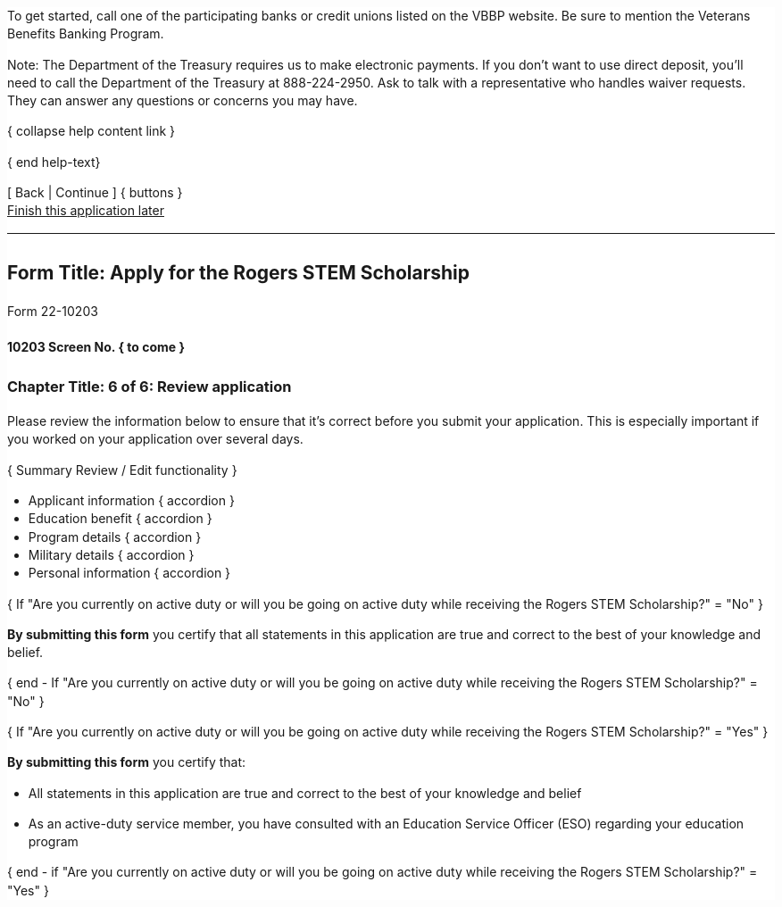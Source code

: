 To get started, call one of the participating banks or credit unions listed on the VBBP website. Be sure to mention the Veterans Benefits Banking Program. 

Note: The Department of the Treasury requires us to make electronic payments. If you don’t want to use direct deposit, you’ll need to call the Department of the Treasury at 888-224-2950. Ask to talk with a representative who handles waiver requests. They can answer any questions or concerns you may have.

{ collapse help content link }

{ end help-text}

[ Back | Continue ] { buttons }   
[Finish this application later]()
    
________________________________________

## Form Title: Apply for the Rogers STEM Scholarship

Form 22-10203  

#### 10203 Screen No. { to come }  

### Chapter Title:  6 of 6: Review application  

Please review the information below to ensure that it’s correct before you submit your application. This is especially important if you worked on your application over several days. 

{ Summary Review / Edit functionality  }

* Applicant information { accordion } 
* Education benefit { accordion } 
* Program details { accordion } 
* Military details { accordion } 
* Personal information { accordion } 

{ If "Are you currently on active duty or will you be going on active duty while receiving the Rogers STEM Scholarship?" = "No" }

**By submitting this form** you certify that all statements in this application are true and correct to the best of your knowledge and belief.

{ end - If "Are you currently on active duty or will you be going on active duty while receiving the Rogers STEM Scholarship?" = "No" }



{ If "Are you currently on active duty or will you be going on active duty while receiving the Rogers STEM Scholarship?" = "Yes" }

**By submitting this form** you certify that:

- All statements in this application are true and correct to the best of your knowledge and belief

- As an active-duty service member, you have consulted with an Education Service Officer (ESO) regarding your education program

{ end - if "Are you currently on active duty or will you be going on active duty while receiving the Rogers STEM Scholarship?" = "Yes" }
